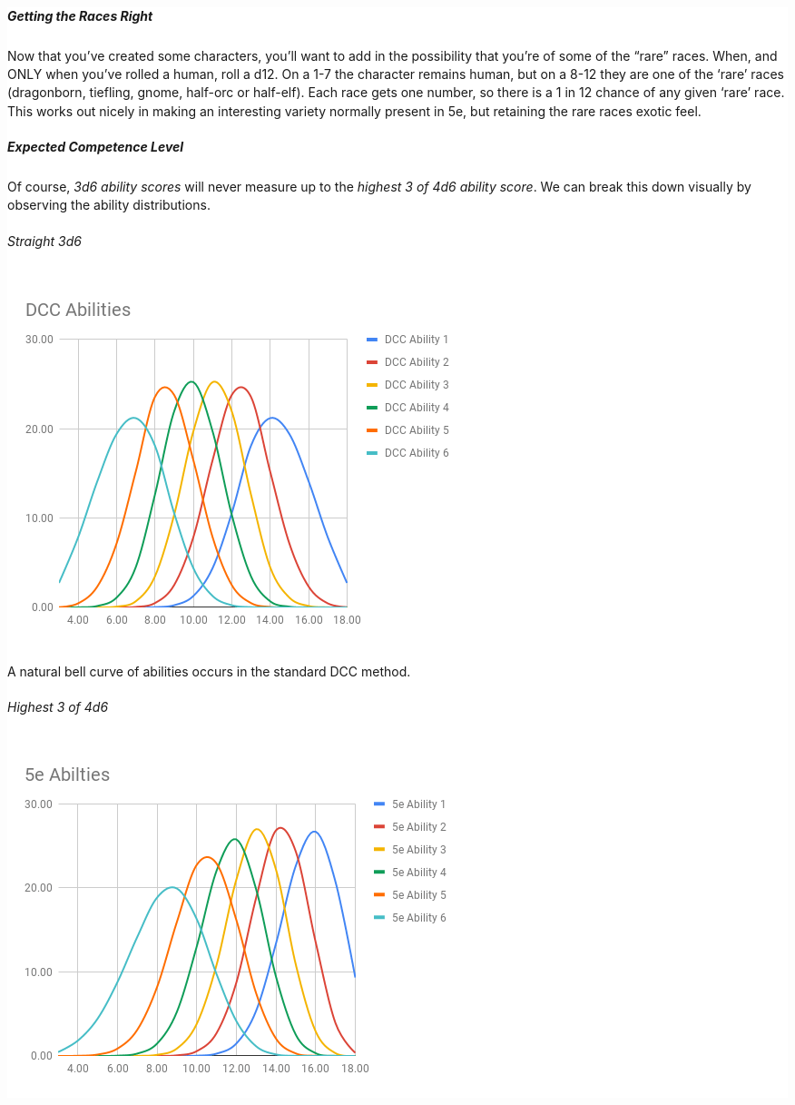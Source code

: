 ##### Getting the Races Right

Now that you’ve created some characters, you’ll want to add in the possibility that you’re of some of the “rare” races. When, and ONLY when you’ve rolled a human, roll a d12. On a 1-7 the character remains human, but on a 8-12 they are one of the ‘rare’ races (dragonborn, tiefling, gnome, half-orc or half-elf). Each race gets one number, so there is a 1 in 12 chance of any given ‘rare’ race. This works out nicely in making an interesting variety normally present in 5e, but retaining the rare races exotic feel.

##### Expected Competence Level

Of course, _3d6 ability scores_ will never measure up to the _highest 3 of 4d6 ability score_. We can break this down visually by observing the ability distributions.

###### Straight 3d6

![Graph of DCC Abilities Spread](./eybs-dccAbilities-1.png)

A natural bell curve of abilities occurs in the standard DCC method.

###### Highest 3 of 4d6

![Graph of 5E Probabilities Spread](./eybs-5eAbilities-1.png)

